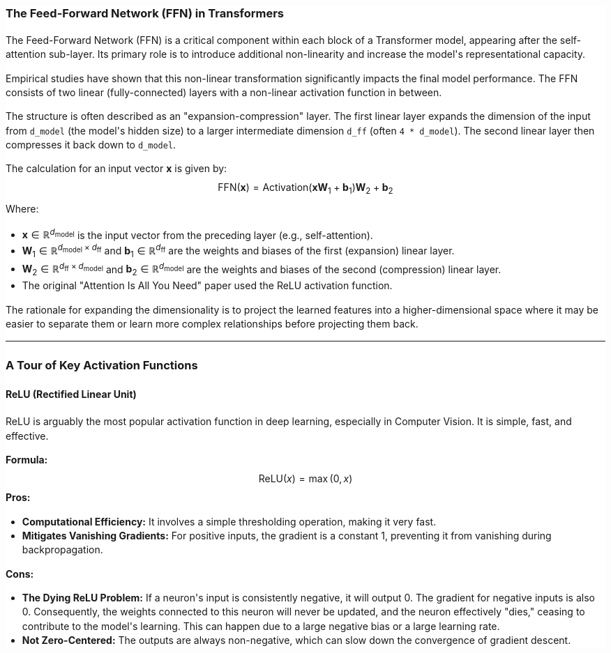 ### The Feed-Forward Network (FFN) in Transformers

The Feed-Forward Network (FFN) is a critical component within each block of a Transformer model, appearing after the self-attention sub-layer. Its primary role is to introduce additional non-linearity and increase the model's representational capacity.

Empirical studies have shown that this non-linear transformation significantly impacts the final model performance. The FFN consists of two linear (fully-connected) layers with a non-linear activation function in between.

The structure is often described as an "expansion-compression" layer. The first linear layer expands the dimension of the input from `d_model` (the model's hidden size) to a larger intermediate dimension `d_ff` (often `4 * d_model`). The second linear layer then compresses it back down to `d_model`.

The calculation for an input vector **x** is given by:
$$
\text{FFN}(\mathbf{x}) = \text{Activation}(\mathbf{x}\mathbf{W}_1 + \mathbf{b}_1)\mathbf{W}_2 + \mathbf{b}_2
$$
Where:
*   $\mathbf{x} \in \mathbb{R}^{d_{\text{model}}}$ is the input vector from the preceding layer (e.g., self-attention).
*   $\mathbf{W}_1 \in \mathbb{R}^{d_{\text{model}} \times d_{\text{ff}}}$ and $\mathbf{b}_1 \in \mathbb{R}^{d_{\text{ff}}}$ are the weights and biases of the first (expansion) linear layer.
*   $\mathbf{W}_2 \in \mathbb{R}^{d_{\text{ff}} \times d_{\text{model}}}$ and $\mathbf{b}_2 \in \mathbb{R}^{d_{\text{model}}}$ are the weights and biases of the second (compression) linear layer.
*   The original "Attention Is All You Need" paper used the ReLU activation function.

The rationale for expanding the dimensionality is to project the learned features into a higher-dimensional space where it may be easier to separate them or learn more complex relationships before projecting them back.

---

### A Tour of Key Activation Functions

#### ReLU (Rectified Linear Unit)

ReLU is arguably the most popular activation function in deep learning, especially in Computer Vision. It is simple, fast, and effective.

**Formula:**
$$
\text{ReLU}(x) = \max(0, x)
$$
**Pros:**
*   **Computational Efficiency:** It involves a simple thresholding operation, making it very fast.
*   **Mitigates Vanishing Gradients:** For positive inputs, the gradient is a constant 1, preventing it from vanishing during backpropagation.

**Cons:**
*   **The Dying ReLU Problem:** If a neuron's input is consistently negative, it will output 0. The gradient for negative inputs is also 0. Consequently, the weights connected to this neuron will never be updated, and the neuron effectively "dies," ceasing to contribute to the model's learning. This can happen due to a large negative bias or a large learning rate.
*   **Not Zero-Centered:** The outputs are always non-negative, which can slow down the convergence of gradient descent.
